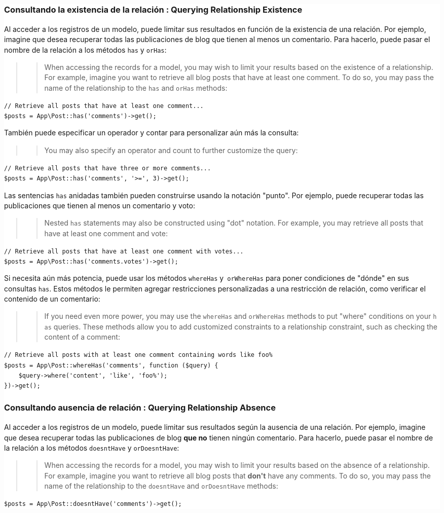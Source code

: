 <a name="querying-relationship-existence"></a>
### Consultando la existencia de la relación : Querying Relationship Existence

Al acceder a los registros de un modelo, puede limitar sus resultados en función de la existencia de una relación. Por ejemplo, imagine que desea recuperar todas las publicaciones de blog que tienen al menos un comentario. Para hacerlo, puede pasar el nombre de la relación a los métodos `has` y `orHas`:
> > When accessing the records for a model, you may wish to limit your results based on the existence of a relationship. For example, imagine you want to retrieve all blog posts that have at least one comment. To do so, you may pass the name of the relationship to the `has` and `orHas` methods:

    // Retrieve all posts that have at least one comment...
    $posts = App\Post::has('comments')->get();

También puede especificar un operador y contar para personalizar aún más la consulta:
> > You may also specify an operator and count to further customize the query:

    // Retrieve all posts that have three or more comments...
    $posts = App\Post::has('comments', '>=', 3)->get();

Las sentencias `has` anidadas también pueden construirse usando la notación "punto". Por ejemplo, puede recuperar todas las publicaciones que tienen al menos un comentario y voto:
> > Nested `has` statements may also be constructed using "dot" notation. For example, you may retrieve all posts that have at least one comment and vote:

    // Retrieve all posts that have at least one comment with votes...
    $posts = App\Post::has('comments.votes')->get();

Si necesita aún más potencia, puede usar los métodos `whereHas` y` orWhereHas` para poner condiciones de "dónde" en sus consultas `has`. Estos métodos le permiten agregar restricciones personalizadas a una restricción de relación, como verificar el contenido de un comentario:
> > If you need even more power, you may use the `whereHas` and `orWhereHas` methods to put "where" conditions on your `has` queries. These methods allow you to add customized constraints to a relationship constraint, such as checking the content of a comment:

    // Retrieve all posts with at least one comment containing words like foo%
    $posts = App\Post::whereHas('comments', function ($query) {
        $query->where('content', 'like', 'foo%');
    })->get();

<a name="querying-relationship-absence"></a>
### Consultando ausencia de relación : Querying Relationship Absence

Al acceder a los registros de un modelo, puede limitar sus resultados según la ausencia de una relación. Por ejemplo, imagine que desea recuperar todas las publicaciones de blog **que no** tienen ningún comentario. Para hacerlo, puede pasar el nombre de la relación a los métodos `doesntHave` y `orDoesntHave`:
> > When accessing the records for a model, you may wish to limit your results based on the absence of a relationship. For example, imagine you want to retrieve all blog posts that **don't** have any comments. To do so, you may pass the name of the relationship to the `doesntHave` and `orDoesntHave` methods:

    $posts = App\Post::doesntHave('comments')->get();
